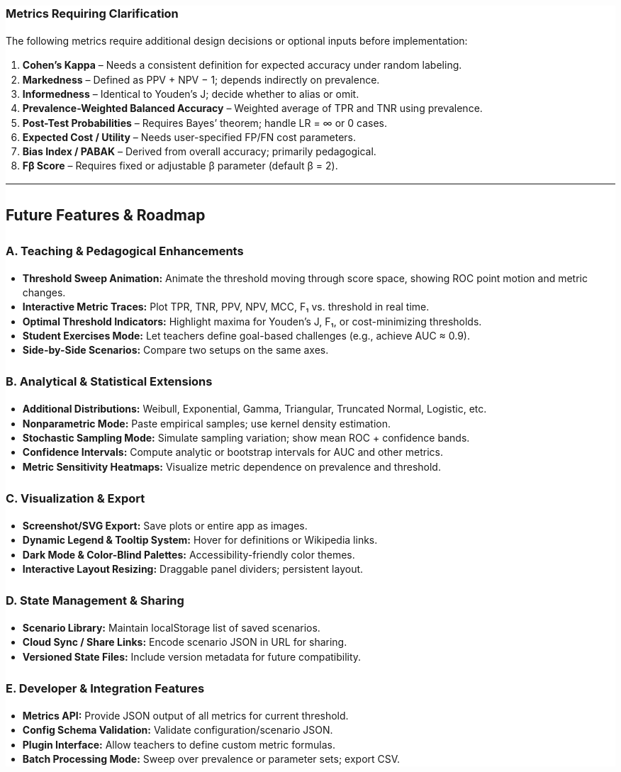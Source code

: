 ### Metrics Requiring Clarification
The following metrics require additional design decisions or optional inputs before implementation:

1. **Cohen’s Kappa** – Needs a consistent definition for expected accuracy under random labeling.  
2. **Markedness** – Defined as PPV + NPV − 1; depends indirectly on prevalence.  
3. **Informedness** – Identical to Youden’s J; decide whether to alias or omit.  
4. **Prevalence-Weighted Balanced Accuracy** – Weighted average of TPR and TNR using prevalence.  
5. **Post-Test Probabilities** – Requires Bayes’ theorem; handle LR = ∞ or 0 cases.  
6. **Expected Cost / Utility** – Needs user-specified FP/FN cost parameters.  
7. **Bias Index / PABAK** – Derived from overall accuracy; primarily pedagogical.  
8. **Fβ Score** – Requires fixed or adjustable β parameter (default β = 2).

---

## Future Features & Roadmap

### A. Teaching & Pedagogical Enhancements
- **Threshold Sweep Animation:** Animate the threshold moving through score space, showing ROC point motion and metric changes.
- **Interactive Metric Traces:** Plot TPR, TNR, PPV, NPV, MCC, F₁ vs. threshold in real time.
- **Optimal Threshold Indicators:** Highlight maxima for Youden’s J, F₁, or cost-minimizing thresholds.
- **Student Exercises Mode:** Let teachers define goal-based challenges (e.g., achieve AUC ≈ 0.9).
- **Side-by-Side Scenarios:** Compare two setups on the same axes.

### B. Analytical & Statistical Extensions
- **Additional Distributions:** Weibull, Exponential, Gamma, Triangular, Truncated Normal, Logistic, etc.
- **Nonparametric Mode:** Paste empirical samples; use kernel density estimation.
- **Stochastic Sampling Mode:** Simulate sampling variation; show mean ROC + confidence bands.
- **Confidence Intervals:** Compute analytic or bootstrap intervals for AUC and other metrics.
- **Metric Sensitivity Heatmaps:** Visualize metric dependence on prevalence and threshold.

### C. Visualization & Export
- **Screenshot/SVG Export:** Save plots or entire app as images.
- **Dynamic Legend & Tooltip System:** Hover for definitions or Wikipedia links.
- **Dark Mode & Color-Blind Palettes:** Accessibility-friendly color themes.
- **Interactive Layout Resizing:** Draggable panel dividers; persistent layout.

### D. State Management & Sharing
- **Scenario Library:** Maintain localStorage list of saved scenarios.
- **Cloud Sync / Share Links:** Encode scenario JSON in URL for sharing.
- **Versioned State Files:** Include version metadata for future compatibility.

### E. Developer & Integration Features
- **Metrics API:** Provide JSON output of all metrics for current threshold.
- **Config Schema Validation:** Validate configuration/scenario JSON.
- **Plugin Interface:** Allow teachers to define custom metric formulas.
- **Batch Processing Mode:** Sweep over prevalence or parameter sets; export CSV.
